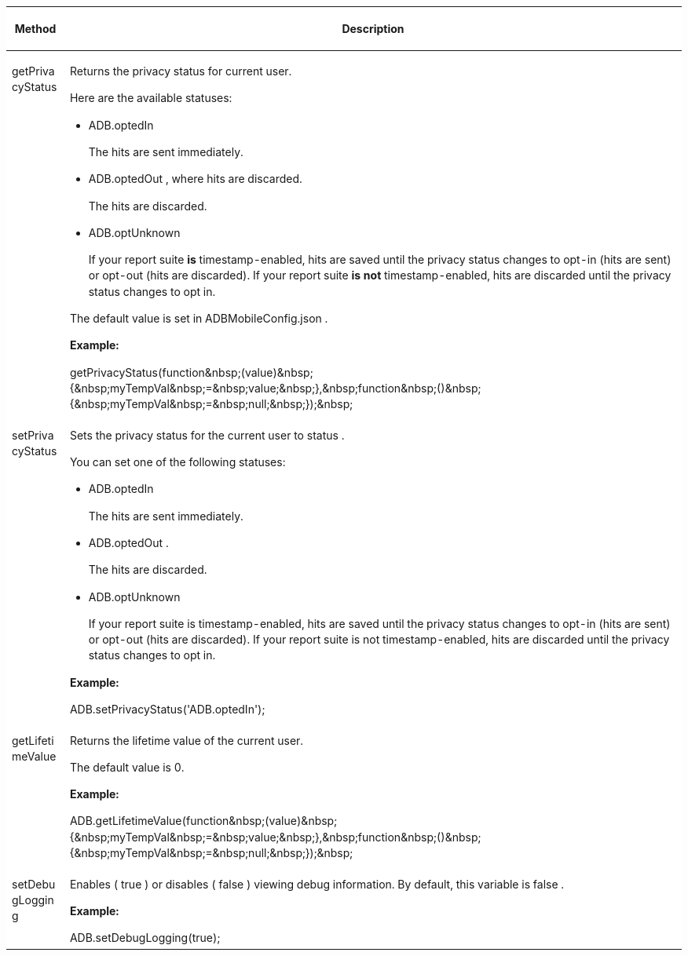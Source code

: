 <table id="table_5FAF1815B94C4CEFA4891F70E2BDABBA"> 
 <thead> 
  <tr> 
   <th colname="col1" class="entry"> <p> Method </p> </th> 
   <th colname="col2" class="entry"> <p>Description </p> </th> 
  </tr> 
 </thead>
 <tbody> 
  <tr> 
   <td colname="col1"> <p>getPrivacyStatus </p> </td> 
   <td colname="col2"> <p>Returns the privacy status for current user. </p> <p>Here are the available statuses: </p> <p> 
     <ul id="ul_D517657D843F43E598F589AD73CEA877"> 
      <li id="li_DF866AC2347E496B9E0BABCF6DA9F62C"> <span class="codeph"> ADB.optedIn </span> <p>The hits are sent immediately. </p> </li> 
      <li id="li_B9D4432F4F3A4AB89778AB633E9DA0FD"> <span class="codeph"> ADB.optedOut </span>, where hits are discarded. <p>The hits are discarded. </p> <p> </p> </li> 
      <li id="li_E234306DB7D64B29B2347B9640091769"> <span class="codeph"> ADB.optUnknown </span> <p>If your report suite <b>is</b> timestamp-enabled, hits are saved until the privacy status changes to opt-in (hits are sent) or opt-out (hits are discarded). If your report suite <b>is not</b> timestamp-enabled, hits are discarded until the privacy status changes to opt in. </p> </li> 
     </ul> </p> <p>The default value is set in <span class="codeph"> ADBMobileConfig.json </span>. </p> <p> <b>Example:</b> </p> 
    <codeblock class="syntax javascript">
      getPrivacyStatus(function&amp;nbsp;(value)&amp;nbsp;{&amp;nbsp;myTempVal&amp;nbsp;=&amp;nbsp;value;&amp;nbsp;},&amp;nbsp;function&amp;nbsp;()&amp;nbsp;{&amp;nbsp;myTempVal&amp;nbsp;=&amp;nbsp;null;&amp;nbsp;});&amp;nbsp; 
    </codeblock> </td> 
  </tr> 
  <tr> 
   <td colname="col1"> <p>setPrivacyStatus </p> </td> 
   <td colname="col2"> <p>Sets the privacy status for the current user to <span class="codeph"> status </span>. </p> <p>You can set one of the following statuses: </p> <p> 
     <ul id="ul_17FB8774E8A24E1FB7F8780A814FD7DD"> 
      <li id="li_715F97E56DF2461EB272EDBB49604C95"> <span class="codeph"> ADB.optedIn </span> <p>The hits are sent immediately. </p> </li> 
      <li id="li_78CFABFB22CC4DF095591DA6040491F6"> <span class="codeph"> ADB.optedOut </span>. <p>The hits are discarded. </p> </li> 
      <li id="li_54E48E4C6FD7423E916F4BF1FD21080F"> <span class="codeph"> ADB.optUnknown </span> <p> If your report suite is timestamp-enabled, hits are saved until the privacy status changes to opt-in (hits are sent) or opt-out (hits are discarded). If your report suite is not timestamp-enabled, hits are discarded until the privacy status changes to opt in. </p> </li> 
     </ul> </p> <p> <b>Example:</b> </p> 
    <codeblock class="syntax javascript">
      ADB.setPrivacyStatus('ADB.optedIn'); 
    </codeblock> </td> 
  </tr> 
  <tr> 
   <td colname="col1"> <p>getLifetimeValue </p> </td> 
   <td colname="col2"> <p>Returns the lifetime value of the current user. </p> <p>The default value is 0. </p> <p> <b>Example:</b> </p> 
    <codeblock class="syntax javascript">
      ADB.getLifetimeValue(function&amp;nbsp;(value)&amp;nbsp;{&amp;nbsp;myTempVal&amp;nbsp;=&amp;nbsp;value;&amp;nbsp;},&amp;nbsp;function&amp;nbsp;()&amp;nbsp;{&amp;nbsp;myTempVal&amp;nbsp;=&amp;nbsp;null;&amp;nbsp;});&amp;nbsp; 
    </codeblock> </td> 
  </tr> 
  <tr> 
   <td colname="col1"> <p>setDebugLogging </p> </td> 
   <td colname="col2"> <p>Enables ( <span class="codeph"> true </span>) or disables ( <span class="codeph"> false </span>) viewing debug information. By default, this variable is <span class="codeph"> false </span>. </p> <p> <b>Example:</b> </p> 
    <codeblock class="syntax javascript">
      ADB.setDebugLogging(true); 